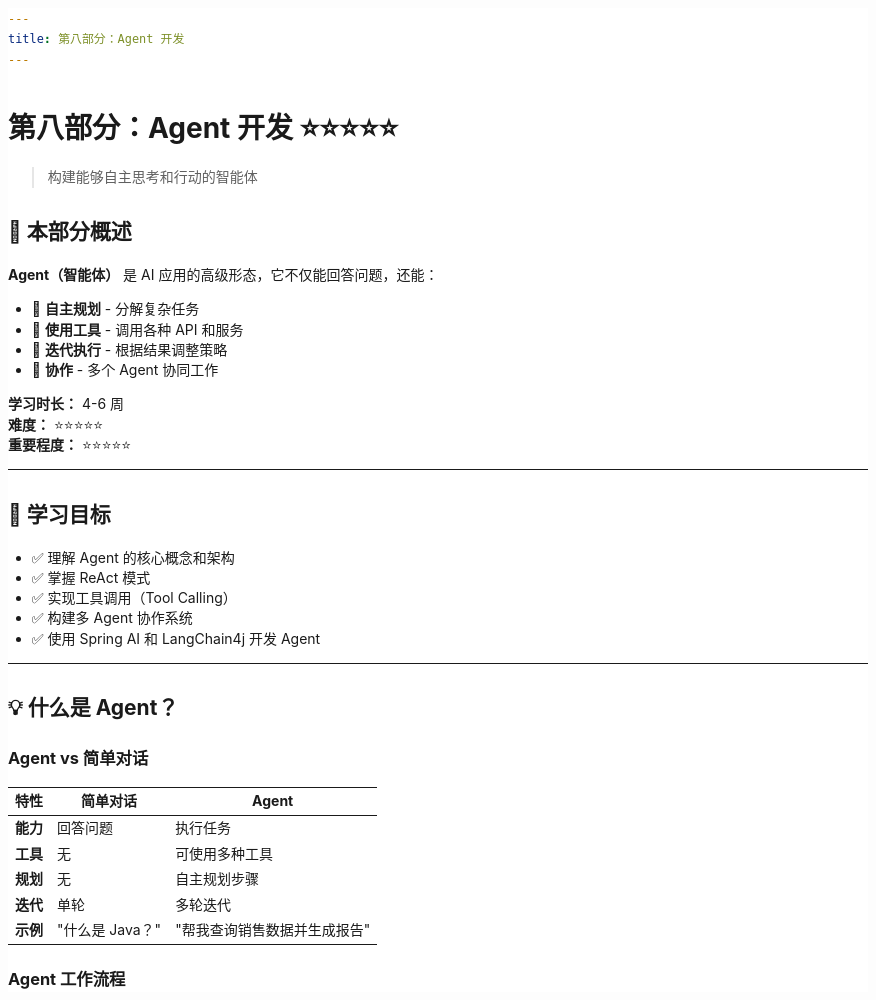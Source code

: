 ```yaml
---
title: 第八部分：Agent 开发
---
```


# 第八部分：Agent 开发 ⭐⭐⭐⭐⭐

> 构建能够自主思考和行动的智能体

## 📖 本部分概述

**Agent（智能体）** 是 AI 应用的高级形态，它不仅能回答问题，还能：
- 🤔 **自主规划** - 分解复杂任务
- 🔧 **使用工具** - 调用各种 API 和服务
- 🔄 **迭代执行** - 根据结果调整策略
- 🤝 **协作** - 多个 Agent 协同工作

**学习时长：** 4-6 周  
**难度：** ⭐⭐⭐⭐⭐  
**重要程度：** ⭐⭐⭐⭐⭐

---

## 🎯 学习目标

- ✅ 理解 Agent 的核心概念和架构
- ✅ 掌握 ReAct 模式
- ✅ 实现工具调用（Tool Calling）
- ✅ 构建多 Agent 协作系统
- ✅ 使用 Spring AI 和 LangChain4j 开发 Agent

---

## 💡 什么是 Agent？

### Agent vs 简单对话

| 特性 | 简单对话 | Agent |
|------|---------|-------|
| **能力** | 回答问题 | 执行任务 |
| **工具** | 无 | 可使用多种工具 |
| **规划** | 无 | 自主规划步骤 |
| **迭代** | 单轮 | 多轮迭代 |
| **示例** | "什么是 Java？" | "帮我查询销售数据并生成报告" |

### Agent 工作流程
